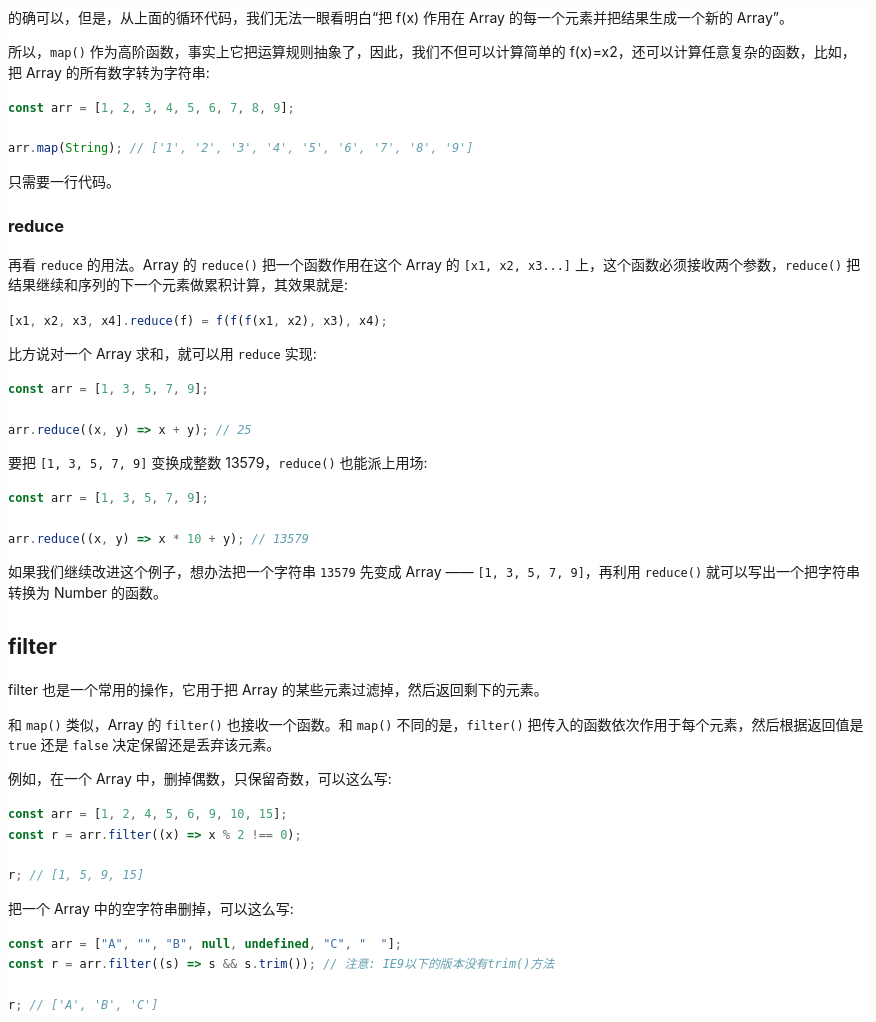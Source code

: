 的确可以，但是，从上面的循环代码，我们无法一眼看明白“把 f(x) 作用在 Array 的每一个元素并把结果生成一个新的 Array”。

所以，`map()` 作为高阶函数，事实上它把运算规则抽象了，因此，我们不但可以计算简单的 f(x)=x2，还可以计算任意复杂的函数，比如，把 Array 的所有数字转为字符串:

```js
const arr = [1, 2, 3, 4, 5, 6, 7, 8, 9];

arr.map(String); // ['1', '2', '3', '4', '5', '6', '7', '8', '9']
```

只需要一行代码。

### reduce

再看 `reduce` 的用法。Array 的 `reduce()` 把一个函数作用在这个 Array 的 `[x1, x2, x3...]` 上，这个函数必须接收两个参数，`reduce()` 把结果继续和序列的下一个元素做累积计算，其效果就是:

```js
[x1, x2, x3, x4].reduce(f) = f(f(f(x1, x2), x3), x4);
```

比方说对一个 Array 求和，就可以用 `reduce` 实现:

```js
const arr = [1, 3, 5, 7, 9];

arr.reduce((x, y) => x + y); // 25
```

要把 `[1, 3, 5, 7, 9]` 变换成整数 13579，`reduce()` 也能派上用场:

```js
const arr = [1, 3, 5, 7, 9];

arr.reduce((x, y) => x * 10 + y); // 13579
```

如果我们继续改进这个例子，想办法把一个字符串 `13579` 先变成 Array —— `[1, 3, 5, 7, 9]`，再利用 `reduce()` 就可以写出一个把字符串转换为 Number 的函数。

## filter

filter 也是一个常用的操作，它用于把 Array 的某些元素过滤掉，然后返回剩下的元素。

和 `map()` 类似，Array 的 `filter()` 也接收一个函数。和 `map()` 不同的是，`filter()` 把传入的函数依次作用于每个元素，然后根据返回值是 `true` 还是 `false` 决定保留还是丢弃该元素。

例如，在一个 Array 中，删掉偶数，只保留奇数，可以这么写:

```js
const arr = [1, 2, 4, 5, 6, 9, 10, 15];
const r = arr.filter((x) => x % 2 !== 0);

r; // [1, 5, 9, 15]
```

把一个 Array 中的空字符串删掉，可以这么写:

```js
const arr = ["A", "", "B", null, undefined, "C", "  "];
const r = arr.filter((s) => s && s.trim()); // 注意: IE9以下的版本没有trim()方法

r; // ['A', 'B', 'C']
```
